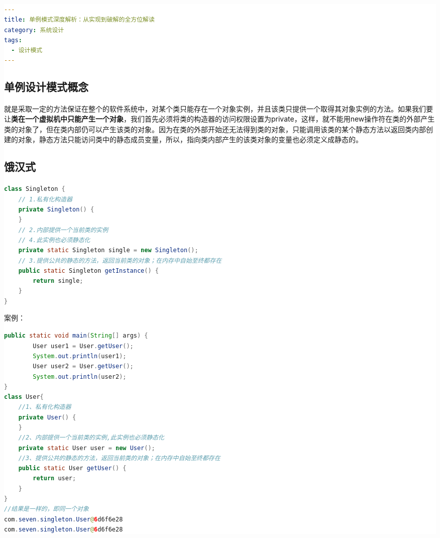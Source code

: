 ```yaml
---
title: 单例模式深度解析：从实现到破解的全方位解读
category: 系统设计
tags:
  - 设计模式
---
```




## 单例设计模式概念

就是采取一定的方法保证在整个的软件系统中，对某个类只能存在一个对象实例，并且该类只提供一个取得其对象实例的方法。如果我们要让**类在一个虚拟机中只能产生一个对象**，我们首先必须将类的构造器的访问权限设置为private，这样，就不能用new操作符在类的外部产生类的对象了，但在类内部仍可以产生该类的对象。因为在类的外部开始还无法得到类的对象，只能调用该类的某个静态方法以返回类内部创建的对象，静态方法只能访问类中的静态成员变量，所以，指向类内部产生的该类对象的变量也必须定义成静态的。

## 饿汉式
```java
class Singleton {
    // 1.私有化构造器
    private Singleton() {
    }
    // 2.内部提供一个当前类的实例
    // 4.此实例也必须静态化
    private static Singleton single = new Singleton();
    // 3.提供公共的静态的方法，返回当前类的对象；在内存中自始至终都存在
    public static Singleton getInstance() {
        return single;
    }
}
```
案例：
```java
public static void main(String[] args) {
        User user1 = User.getUser();
        System.out.println(user1);
        User user2 = User.getUser();
        System.out.println(user2);
}
class User{
    //1、私有化构造器
    private User() {
    }
    //2、内部提供一个当前类的实例,此实例也必须静态化
    private static User user = new User();
    //3、提供公共的静态的方法，返回当前类的对象；在内存中自始至终都存在
    public static User getUser() {
        return user;
    }
}
//结果是一样的，即同一个对象
com.seven.singleton.User@6d6f6e28
com.seven.singleton.User@6d6f6e28 
```
